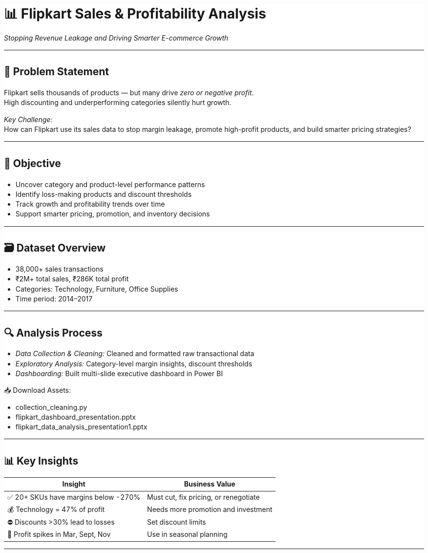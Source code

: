 # 📊 Flipkart Sales & Profitability Analysis

*Stopping Revenue Leakage and Driving Smarter E-commerce Growth*

---

## 🧩 Problem Statement

Flipkart sells thousands of products — but many drive *zero or negative profit*.  
High discounting and underperforming categories silently hurt growth.

*Key Challenge:*  
How can Flipkart use its sales data to stop margin leakage, promote high-profit products, and build smarter pricing strategies?

---

## 🎯 Objective

- Uncover category and product-level performance patterns  
- Identify loss-making products and discount thresholds  
- Track growth and profitability trends over time  
- Support smarter pricing, promotion, and inventory decisions  

---

## 🗃 Dataset Overview

- 38,000+ sales transactions  
- ₹2M+ total sales, ₹286K total profit  
- Categories: Technology, Furniture, Office Supplies  
- Time period: 2014–2017  

---

## 🔍 Analysis Process

- *Data Collection & Cleaning:* Cleaned and formatted raw transactional data  
- *Exploratory Analysis:* Category-level margin insights, discount thresholds  
- *Dashboarding:* Built multi-slide executive dashboard in Power BI  

📥 Download Assets:
- collection_cleaning.py  
- flipkart_dashboard_presentation.pptx  
- flipkart_data_analysis_presentation1.pptx

---

## 📊 Key Insights

| Insight | Business Value |
|--------|----------------|
| ✅ 20+ SKUs have margins below -270% | Must cut, fix pricing, or renegotiate |
| 💰 Technology = 47% of profit | Needs more promotion and investment |
| ⛔ Discounts >30% lead to losses | Set discount limits |
| 📅 Profit spikes in Mar, Sept, Nov | Use in seasonal planning |

---